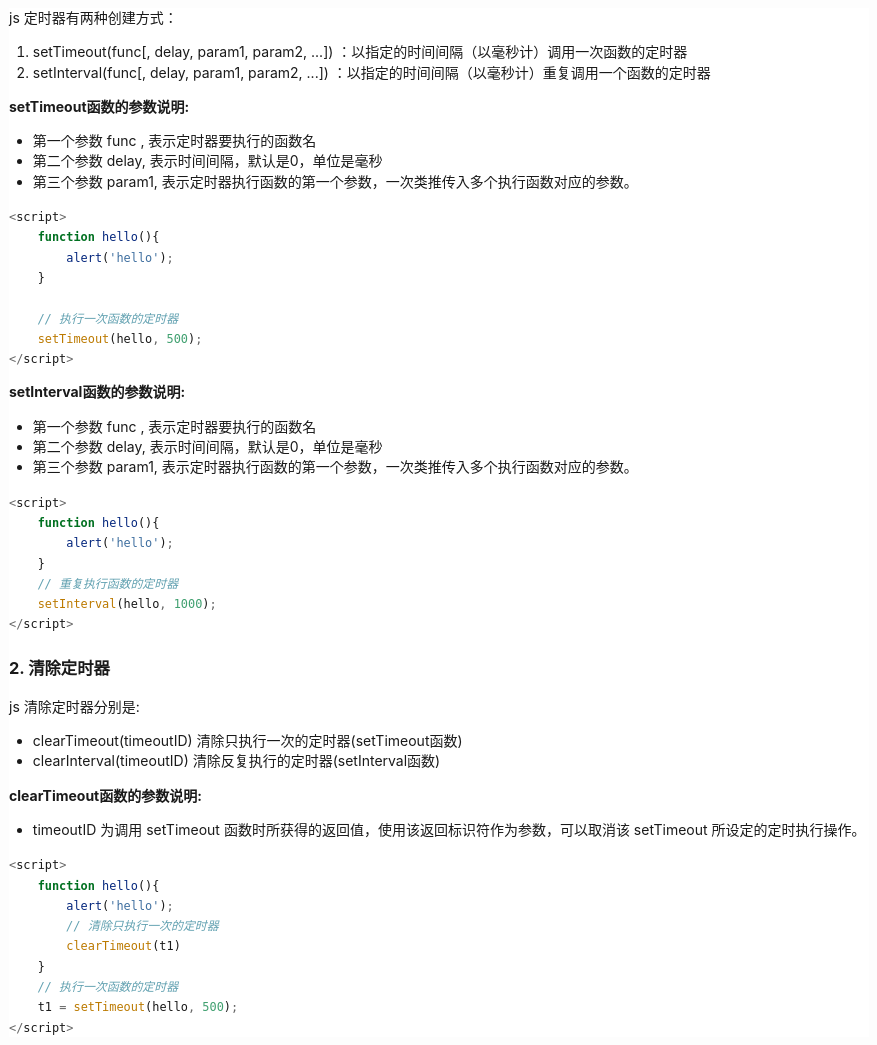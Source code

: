 js 定时器有两种创建方式：

1. setTimeout(func[, delay, param1, param2, ...]) ：以指定的时间间隔（以毫秒计）调用一次函数的定时器
2. setInterval(func[, delay, param1, param2, ...]) ：以指定的时间间隔（以毫秒计）重复调用一个函数的定时器

**setTimeout函数的参数说明:**

- 第一个参数 func , 表示定时器要执行的函数名
- 第二个参数 delay, 表示时间间隔，默认是0，单位是毫秒
- 第三个参数 param1, 表示定时器执行函数的第一个参数，一次类推传入多个执行函数对应的参数。

```js
<script> 
    function hello(){ 
        alert('hello'); 
    } 

    // 执行一次函数的定时器
    setTimeout(hello, 500);
</script>
```

**setInterval函数的参数说明:**

- 第一个参数 func , 表示定时器要执行的函数名
- 第二个参数 delay, 表示时间间隔，默认是0，单位是毫秒
- 第三个参数 param1, 表示定时器执行函数的第一个参数，一次类推传入多个执行函数对应的参数。

```js
<script> 
    function hello(){ 
        alert('hello'); 
    } 
    // 重复执行函数的定时器
    setInterval(hello, 1000);
</script>
```

### 2. 清除定时器

js 清除定时器分别是:

- clearTimeout(timeoutID) 清除只执行一次的定时器(setTimeout函数)
- clearInterval(timeoutID) 清除反复执行的定时器(setInterval函数)

**clearTimeout函数的参数说明:**

- timeoutID 为调用 setTimeout 函数时所获得的返回值，使用该返回标识符作为参数，可以取消该 setTimeout 所设定的定时执行操作。

```js
<script>
    function hello(){
        alert('hello');
        // 清除只执行一次的定时器
        clearTimeout(t1)
    }
    // 执行一次函数的定时器
    t1 = setTimeout(hello, 500);
</script>
```
